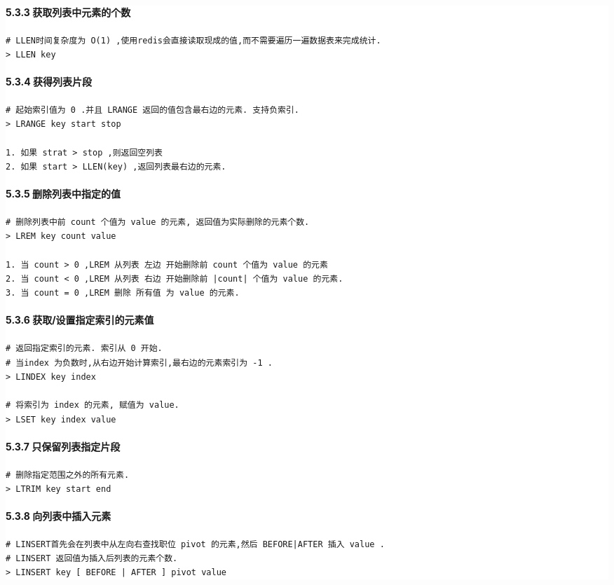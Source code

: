 #### 5.3.3 获取列表中元素的个数
    
    # LLEN时间复杂度为 O(1) ,使用redis会直接读取现成的值,而不需要遍历一遍数据表来完成统计.
    > LLEN key
    
#### 5.3.4 获得列表片段
    
    # 起始索引值为 0 .并且 LRANGE 返回的值包含最右边的元素. 支持负索引.
    > LRANGE key start stop  
        
    1. 如果 strat > stop ,则返回空列表
    2. 如果 start > LLEN(key) ,返回列表最右边的元素.

#### 5.3.5 删除列表中指定的值
    
    # 删除列表中前 count 个值为 value 的元素, 返回值为实际删除的元素个数.
    > LREM key count value  

    1. 当 count > 0 ,LREM 从列表 左边 开始删除前 count 个值为 value 的元素
    2. 当 count < 0 ,LREM 从列表 右边 开始删除前 |count| 个值为 value 的元素.
    3. 当 count = 0 ,LREM 删除 所有值 为 value 的元素.

    
#### 5.3.6 获取/设置指定索引的元素值
    
    # 返回指定索引的元素. 索引从 0 开始.
    # 当index 为负数时,从右边开始计算索引,最右边的元素索引为 -1 .
    > LINDEX key index     

    # 将索引为 index 的元素, 赋值为 value.
    > LSET key index value 
    
#### 5.3.7 只保留列表指定片段
    
    # 删除指定范围之外的所有元素.
    > LTRIM key start end  

#### 5.3.8 向列表中插入元素
    
    # LINSERT首先会在列表中从左向右查找职位 pivot 的元素,然后 BEFORE|AFTER 插入 value . 
    # LINSERT 返回值为插入后列表的元素个数.
    > LINSERT key [ BEFORE | AFTER ] pivot value  
    